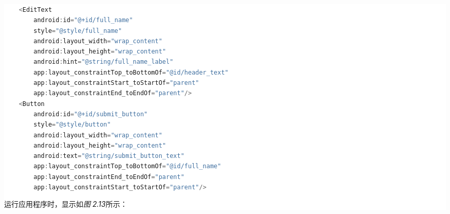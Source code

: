 ```kt
    <EditText
        android:id="@+id/full_name"
        style="@style/full_name"
        android:layout_width="wrap_content"
        android:layout_height="wrap_content"
        android:hint="@string/full_name_label"
        app:layout_constraintTop_toBottomOf="@id/header_text"
        app:layout_constraintStart_toStartOf="parent"
        app:layout_constraintEnd_toEndOf="parent"/>
    <Button
        android:id="@+id/submit_button"
        style="@style/button"
        android:layout_width="wrap_content"
        android:layout_height="wrap_content"
        android:text="@string/submit_button_text"
        app:layout_constraintTop_toBottomOf="@id/full_name"
        app:layout_constraintEnd_toEndOf="parent"
        app:layout_constraintStart_toStartOf="parent"/>
```

运行应用程序时，显示如*图 2.13*所示：
